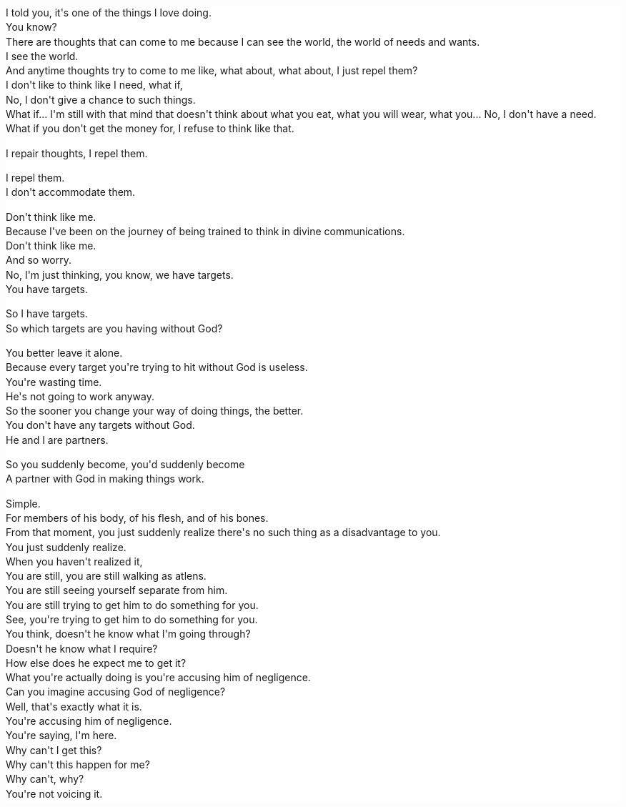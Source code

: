 
  
 I told you, it's one of the things I love doing.  
You know?  
There are thoughts that can come to me because I can see the world, the world of needs and wants.  
I see the world.  
And anytime thoughts try to come to me like, what about, what about, I just repel them?  
I don't like to think like I need, what if,  
 No, I don't give a chance to such things.  
What if... I'm still with that mind that doesn't think about what you eat, what you will wear, what you... No, I don't have a need.  
 What if you don't get the money for, I refuse to think like that.  


  
I repair thoughts, I repel them.  


  
I repel them.  
I don't accommodate them.  


  
 Don't think like me.  
Because I've been on the journey of being trained to think in divine communications.  
Don't think like me.  
And so worry.  
No, I'm just thinking, you know, we have targets.  
You have targets.  


  
 So I have targets.  
So which targets are you having without God?  


  
You better leave it alone.  
Because every target you're trying to hit without God is useless.  
You're wasting time.  
 He's not going to work anyway.  
So the sooner you change your way of doing things, the better.  
You don't have any targets without God.  
He and I are partners.  


  
So you suddenly become, you'd suddenly become  
 A partner with God in making things work.  


  
Simple.  
For members of his body, of his flesh, and of his bones.  
From that moment, you just suddenly realize there's no such thing as a disadvantage to you.  
You just suddenly realize.  
When you haven't realized it,  
 You are still, you are still walking as atlens.  
You are still seeing yourself separate from him.  
You are still trying to get him to do something for you.  
See, you're trying to get him to do something for you.  
You think, doesn't he know what I'm going through?  
 Doesn't he know what I require?  
How else does he expect me to get it?  
What you're actually doing is you're accusing him of negligence.  
Can you imagine accusing God of negligence?  
Well, that's exactly what it is.  
You're accusing him of negligence.  
You're saying, I'm here.  
 Why can't I get this?  
Why can't this happen for me?  
Why can't, why?  
You're not voicing it.  
